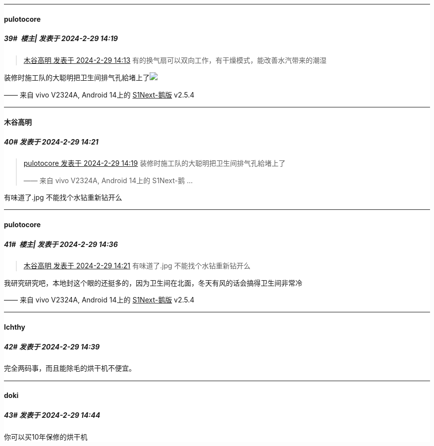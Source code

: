 *****

####  pulotocore  
##### 39#         楼主| 发表于 2024-2-29 14:19

<blockquote><a href="httphttps://bbs.saraba1st.com/2b/forum.php?mod=redirect&amp;goto=findpost&amp;pid=64104277&amp;ptid=2173562" target="_blank">木谷高明 发表于 2024-2-29 14:13</a>
有的换气扇可以双向工作，有干燥模式，能改善水汽带来的潮湿</blockquote>
装修时施工队的大聪明把卫生间排气孔給堵上了<img src="https://static.saraba1st.com/image/smiley/face2017/001.png" referrerpolicy="no-referrer">

—— 来自 vivo V2324A, Android 14上的 [S1Next-鹅版](https://github.com/ykrank/S1-Next/releases) v2.5.4

*****

####  木谷高明  
##### 40#       发表于 2024-2-29 14:21

<blockquote><a href="httphttps://bbs.saraba1st.com/2b/forum.php?mod=redirect&amp;goto=findpost&amp;pid=64104348&amp;ptid=2173562" target="_blank">pulotocore 发表于 2024-2-29 14:19</a>
装修时施工队的大聪明把卫生间排气孔給堵上了

—— 来自 vivo V2324A, Android 14上的 S1Next-鹅 ...</blockquote>
有味道了.jpg
不能找个水钻重新钻开么


*****

####  pulotocore  
##### 41#         楼主| 发表于 2024-2-29 14:36

<blockquote><a href="httphttps://bbs.saraba1st.com/2b/forum.php?mod=redirect&amp;goto=findpost&amp;pid=64104381&amp;ptid=2173562" target="_blank">木谷高明 发表于 2024-2-29 14:21</a>
有味道了.jpg
不能找个水钻重新钻开么</blockquote>
我研究研究吧，本地封这个眼的还挺多的，因为卫生间在北面，冬天有风的话会搞得卫生间非常冷

—— 来自 vivo V2324A, Android 14上的 [S1Next-鹅版](https://github.com/ykrank/S1-Next/releases) v2.5.4


*****

####  Ichthy  
##### 42#       发表于 2024-2-29 14:39

完全两码事，而且能除毛的烘干机不便宜。


*****

####  doki  
##### 43#       发表于 2024-2-29 14:44

你可以买10年保修的烘干机
